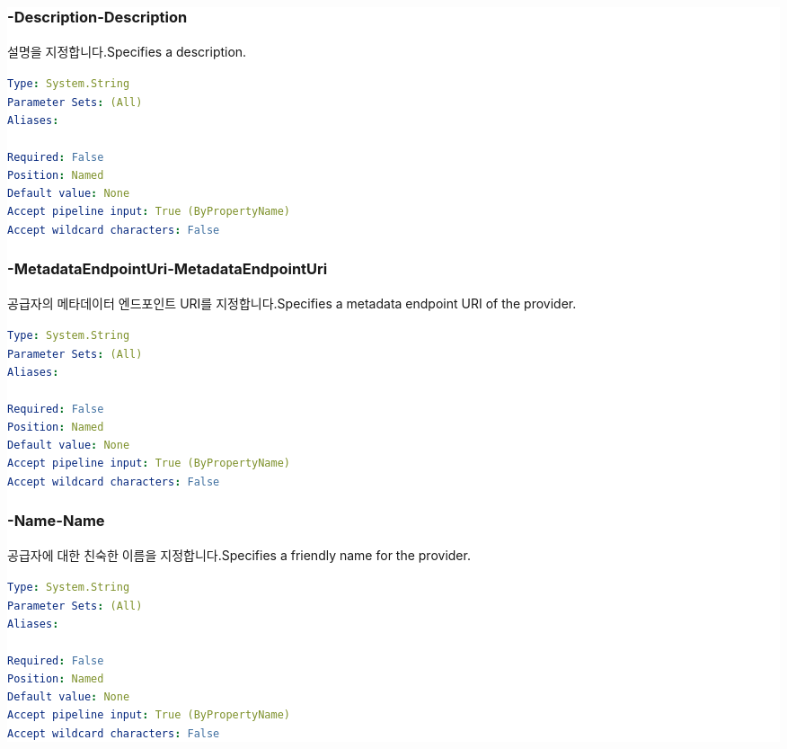 ### <span data-ttu-id="b4d15-123">-Description</span><span class="sxs-lookup"><span data-stu-id="b4d15-123">-Description</span></span>
<span data-ttu-id="b4d15-124">설명을 지정합니다.</span><span class="sxs-lookup"><span data-stu-id="b4d15-124">Specifies a description.</span></span>

```yaml
Type: System.String
Parameter Sets: (All)
Aliases:

Required: False
Position: Named
Default value: None
Accept pipeline input: True (ByPropertyName)
Accept wildcard characters: False
```

### <span data-ttu-id="b4d15-125">-MetadataEndpointUri</span><span class="sxs-lookup"><span data-stu-id="b4d15-125">-MetadataEndpointUri</span></span>
<span data-ttu-id="b4d15-126">공급자의 메타데이터 엔드포인트 URI를 지정합니다.</span><span class="sxs-lookup"><span data-stu-id="b4d15-126">Specifies a metadata endpoint URI of the provider.</span></span>

```yaml
Type: System.String
Parameter Sets: (All)
Aliases:

Required: False
Position: Named
Default value: None
Accept pipeline input: True (ByPropertyName)
Accept wildcard characters: False
```

### <span data-ttu-id="b4d15-127">-Name</span><span class="sxs-lookup"><span data-stu-id="b4d15-127">-Name</span></span>
<span data-ttu-id="b4d15-128">공급자에 대한 친숙한 이름을 지정합니다.</span><span class="sxs-lookup"><span data-stu-id="b4d15-128">Specifies a friendly name for the provider.</span></span>

```yaml
Type: System.String
Parameter Sets: (All)
Aliases:

Required: False
Position: Named
Default value: None
Accept pipeline input: True (ByPropertyName)
Accept wildcard characters: False
```
